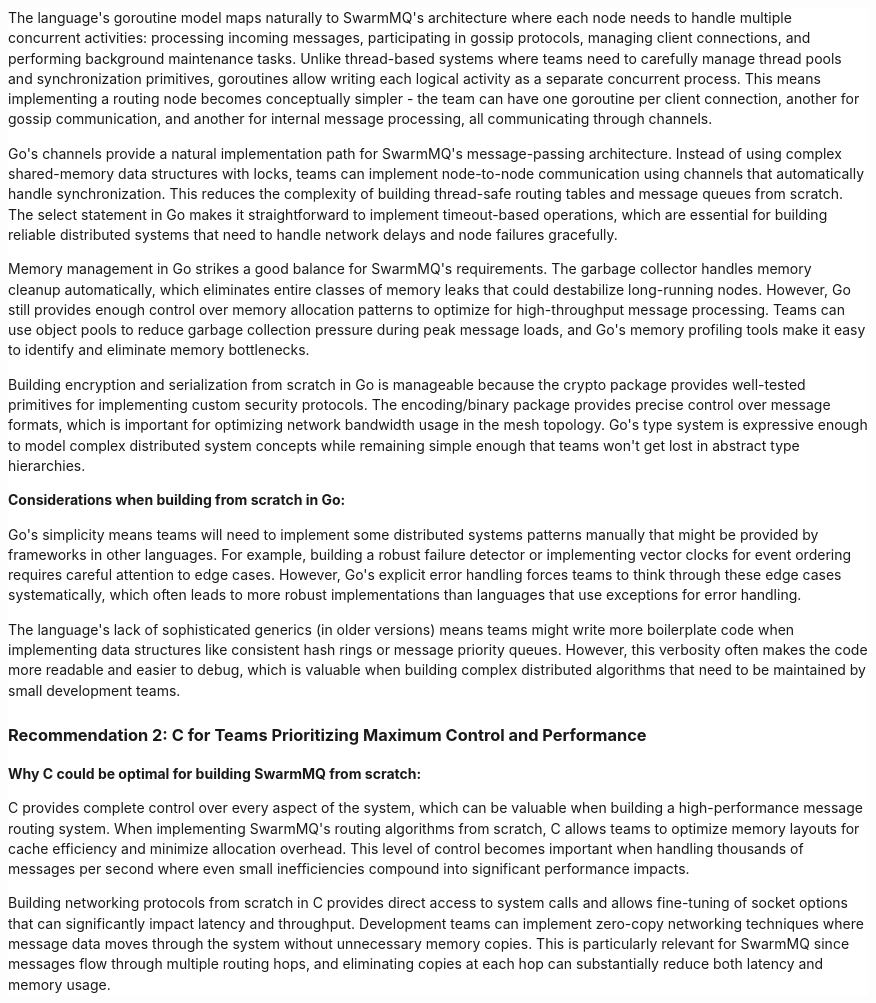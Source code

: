 The language's goroutine model maps naturally to SwarmMQ's architecture where each node needs to handle multiple concurrent activities: processing incoming messages, participating in gossip protocols, managing client connections, and performing background maintenance tasks. Unlike thread-based systems where teams need to carefully manage thread pools and synchronization primitives, goroutines allow writing each logical activity as a separate concurrent process. This means implementing a routing node becomes conceptually simpler - the team can have one goroutine per client connection, another for gossip communication, and another for internal message processing, all communicating through channels.

Go's channels provide a natural implementation path for SwarmMQ's message-passing architecture. Instead of using complex shared-memory data structures with locks, teams can implement node-to-node communication using channels that automatically handle synchronization. This reduces the complexity of building thread-safe routing tables and message queues from scratch. The select statement in Go makes it straightforward to implement timeout-based operations, which are essential for building reliable distributed systems that need to handle network delays and node failures gracefully.

Memory management in Go strikes a good balance for SwarmMQ's requirements. The garbage collector handles memory cleanup automatically, which eliminates entire classes of memory leaks that could destabilize long-running nodes. However, Go still provides enough control over memory allocation patterns to optimize for high-throughput message processing. Teams can use object pools to reduce garbage collection pressure during peak message loads, and Go's memory profiling tools make it easy to identify and eliminate memory bottlenecks.

Building encryption and serialization from scratch in Go is manageable because the crypto package provides well-tested primitives for implementing custom security protocols. The encoding/binary package provides precise control over message formats, which is important for optimizing network bandwidth usage in the mesh topology. Go's type system is expressive enough to model complex distributed system concepts while remaining simple enough that teams won't get lost in abstract type hierarchies.

**Considerations when building from scratch in Go:**

Go's simplicity means teams will need to implement some distributed systems patterns manually that might be provided by frameworks in other languages. For example, building a robust failure detector or implementing vector clocks for event ordering requires careful attention to edge cases. However, Go's explicit error handling forces teams to think through these edge cases systematically, which often leads to more robust implementations than languages that use exceptions for error handling.

The language's lack of sophisticated generics (in older versions) means teams might write more boilerplate code when implementing data structures like consistent hash rings or message priority queues. However, this verbosity often makes the code more readable and easier to debug, which is valuable when building complex distributed algorithms that need to be maintained by small development teams.

### Recommendation 2: C for Teams Prioritizing Maximum Control and Performance

**Why C could be optimal for building SwarmMQ from scratch:**

C provides complete control over every aspect of the system, which can be valuable when building a high-performance message routing system. When implementing SwarmMQ's routing algorithms from scratch, C allows teams to optimize memory layouts for cache efficiency and minimize allocation overhead. This level of control becomes important when handling thousands of messages per second where even small inefficiencies compound into significant performance impacts.

Building networking protocols from scratch in C provides direct access to system calls and allows fine-tuning of socket options that can significantly impact latency and throughput. Development teams can implement zero-copy networking techniques where message data moves through the system without unnecessary memory copies. This is particularly relevant for SwarmMQ since messages flow through multiple routing hops, and eliminating copies at each hop can substantially reduce both latency and memory usage.
